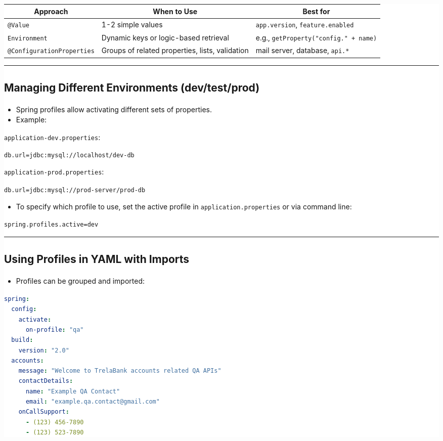 | Approach                   | When to Use                                     | Best for                              |
| -------------------------- | ----------------------------------------------- | ------------------------------------- |
| `@Value`                   | 1-2 simple values                               | `app.version`, `feature.enabled`      |
| `Environment`              | Dynamic keys or logic-based retrieval           | e.g., `getProperty("config." + name)` |
| `@ConfigurationProperties` | Groups of related properties, lists, validation | mail server, database, `api.*`        |

---

## Managing Different Environments (dev/test/prod)

* Spring profiles allow activating different sets of properties.
* Example:

`application-dev.properties`:

```
db.url=jdbc:mysql://localhost/dev-db
```

`application-prod.properties`:

```
db.url=jdbc:mysql://prod-server/prod-db
```

* To specify which profile to use, set the active profile in `application.properties` or via command line:

```properties
spring.profiles.active=dev
```

---

## Using Profiles in YAML with Imports

* Profiles can be grouped and imported:

```yaml
spring:
  config:
    activate:
      on-profile: "qa"
  build:
    version: "2.0"
  accounts:
    message: "Welcome to TrelaBank accounts related QA APIs"
    contactDetails:
      name: "Example QA Contact"
      email: "example.qa.contact@gmail.com"
    onCallSupport:
      - (123) 456-7890
      - (123) 523-7890
```
